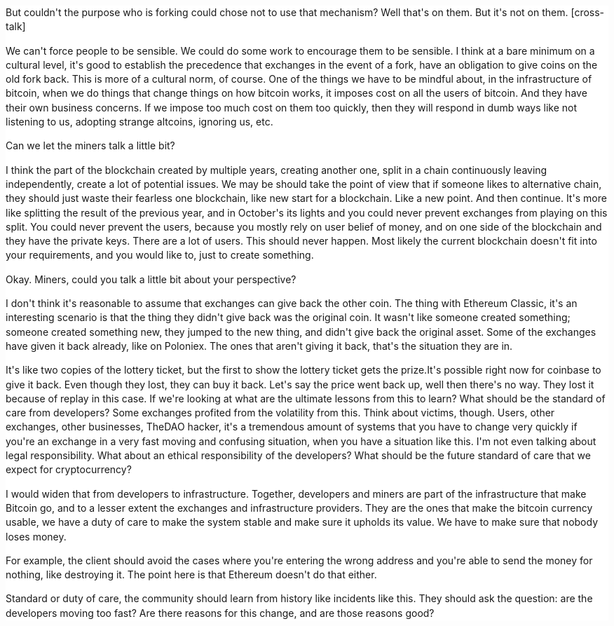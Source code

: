 But couldn't the purpose who is forking could chose not to use that mechanism? Well that's on them. But it's not on them. [cross-talk]

We can't force people to be sensible.  We could do some work to encourage them to be sensible. I think at a bare minimum on a cultural level, it's good to establish the precedence that exchanges in the event of a fork, have an obligation to give coins on the old fork back. This is more of a cultural norm, of course. One of the things we have to be mindful about, in the infrastructure of bitcoin, when we do things that change things on how bitcoin works, it imposes cost on all the users of bitcoin. And they have their own business concerns. If we impose too much cost on them too quickly, then they will respond in dumb ways like not listening to us, adopting strange altcoins, ignoring us, etc.

Can we let the miners talk a little bit?

I think the part of the blockchain created by multiple years, creating another one, split in a chain continuously leaving independently, create a lot of potential issues. We may be should take the point of view that if someone likes to alternative chain, they should just waste their fearless one blockchain, like new start for a blockchain. Like a new point. And then continue. It's more like splitting the result of the previous year, and in October's its lights and you could never prevent exchanges from playing on this split. You could never prevent the users, because you mostly rely on user belief of money, and on one side of the blockchain and they have the private keys. There are a lot of users. This should never happen.  Most likely the current blockchain doesn't fit into your requirements, and you would like to, just to create something.

Okay. Miners, could you talk a little bit about your perspective?

I don't think it's reasonable to assume that exchanges can give back the other coin. The thing with Ethereum Classic, it's an interesting scenario is that the thing they didn't give back was the original coin. It wasn't like someone created something; someone created something new, they jumped to the new thing, and didn't give back the original asset. Some of the exchanges have given it back already, like on Poloniex. The ones that aren't giving it back, that's the situation they are in.

It's like two copies of the lottery ticket, but the first to show the lottery ticket gets the prize.It's possible right now for coinbase to give it back. Even though they lost, they can buy it back. Let's say the price went back up, well then there's no way. They lost it because of replay in this case. If we're looking at what are the ultimate lessons from this to learn? What should be the standard of care from developers? Some exchanges profited from the volatility from this. Think about victims, though. Users, other exchanges, other businesses, TheDAO hacker, it's a tremendous amount of systems that you have to change very quickly if you're an exchange in a very fast moving and confusing situation, when you have a situation like this. I'm not even talking about legal responsibility. What about an ethical responsibility of the developers? What should be the future standard of care that we expect for cryptocurrency?

I would widen that from developers to infrastructure. Together, developers and miners are part of the infrastructure that make Bitcoin go, and to a lesser extent the exchanges and infrastructure providers. They are the ones that make the bitcoin currency usable, we have a duty of care to make the system stable and make sure it upholds its value. We have to make sure that nobody loses money.

For example, the client should avoid the cases where you're entering the wrong address and you're able to send the money for nothing, like destroying it. The point here is that Ethereum doesn't do that either.

Standard or duty of care, the community should learn from history like incidents like this. They should ask the question: are the developers moving too fast? Are there reasons for this change, and are those reasons good?
